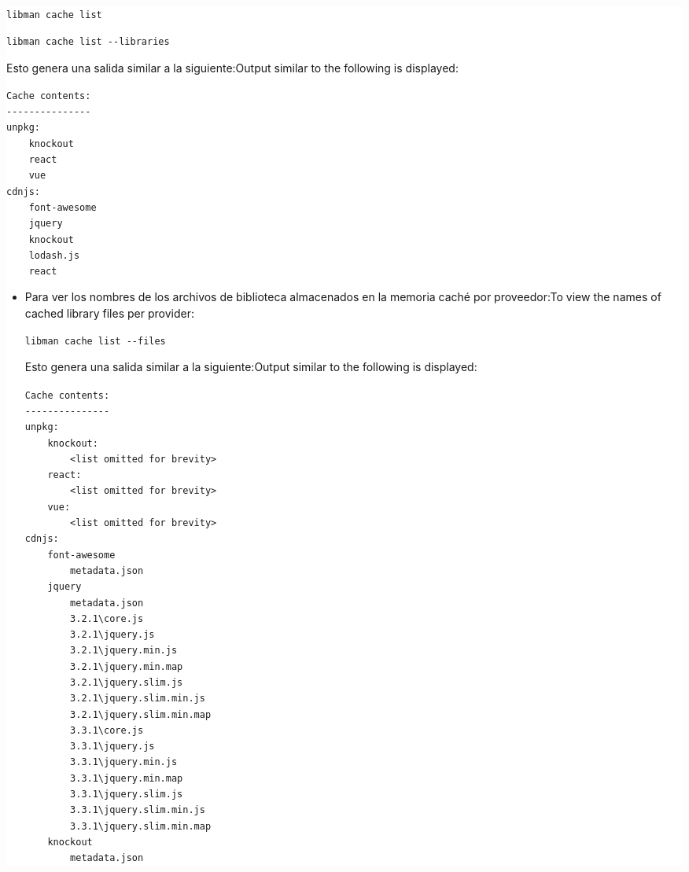   ```console
  libman cache list
  ```

  ```console
  libman cache list --libraries
  ```

  <span data-ttu-id="a4d5a-239">Esto genera una salida similar a la siguiente:</span><span class="sxs-lookup"><span data-stu-id="a4d5a-239">Output similar to the following is displayed:</span></span>

  ```console
  Cache contents:
  ---------------
  unpkg:
      knockout
      react
      vue
  cdnjs:
      font-awesome
      jquery
      knockout
      lodash.js
      react
  ```

* <span data-ttu-id="a4d5a-240">Para ver los nombres de los archivos de biblioteca almacenados en la memoria caché por proveedor:</span><span class="sxs-lookup"><span data-stu-id="a4d5a-240">To view the names of cached library files per provider:</span></span>

  ```console
  libman cache list --files
  ```

  <span data-ttu-id="a4d5a-241">Esto genera una salida similar a la siguiente:</span><span class="sxs-lookup"><span data-stu-id="a4d5a-241">Output similar to the following is displayed:</span></span>

  ```console
  Cache contents:
  ---------------
  unpkg:
      knockout:
          <list omitted for brevity>
      react:
          <list omitted for brevity>
      vue:
          <list omitted for brevity>
  cdnjs:
      font-awesome
          metadata.json
      jquery
          metadata.json
          3.2.1\core.js
          3.2.1\jquery.js
          3.2.1\jquery.min.js
          3.2.1\jquery.min.map
          3.2.1\jquery.slim.js
          3.2.1\jquery.slim.min.js
          3.2.1\jquery.slim.min.map
          3.3.1\core.js
          3.3.1\jquery.js
          3.3.1\jquery.min.js
          3.3.1\jquery.min.map
          3.3.1\jquery.slim.js
          3.3.1\jquery.slim.min.js
          3.3.1\jquery.slim.min.map
      knockout
          metadata.json
  ```